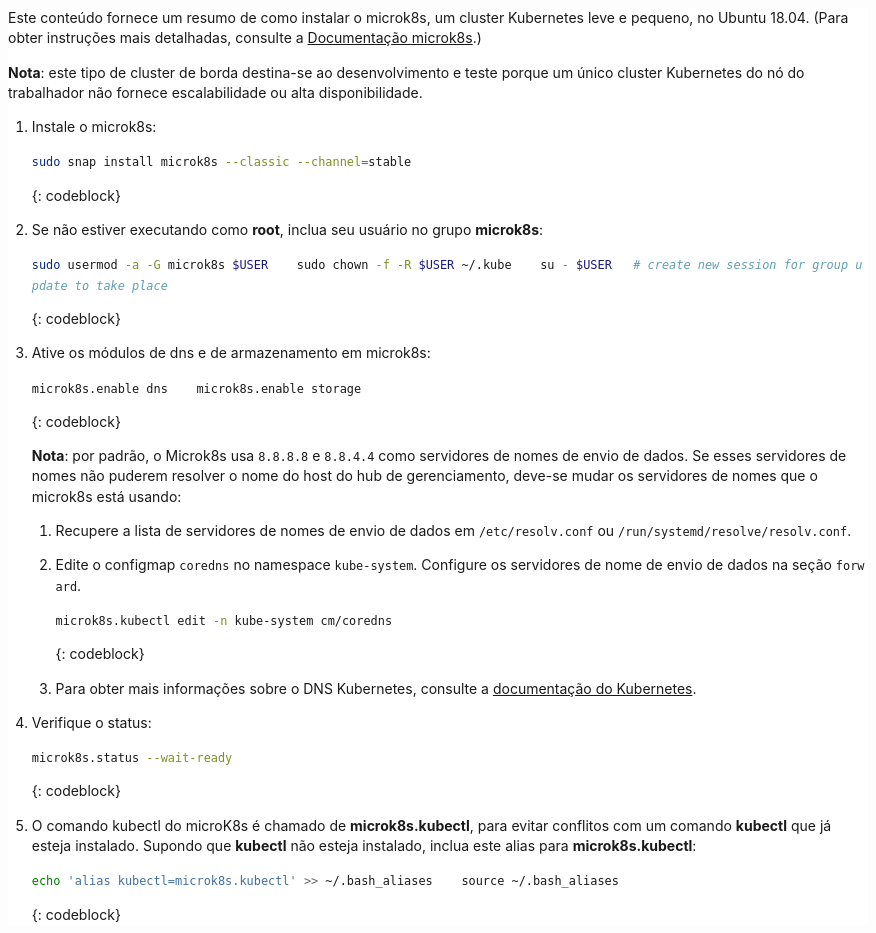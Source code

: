 Este conteúdo fornece um resumo de como instalar o microk8s, um cluster Kubernetes leve e pequeno, no Ubuntu 18.04. (Para obter instruções mais detalhadas, consulte a [Documentação microk8s](https://microk8s.io/docs).)

**Nota**: este tipo de cluster de borda destina-se ao desenvolvimento e teste porque um único cluster Kubernetes do nó do trabalhador não fornece escalabilidade ou alta disponibilidade.

1. Instale o microk8s:

   ```bash
   sudo snap install microk8s --classic --channel=stable
   ```
   {: codeblock}

2. Se não estiver executando como **root**, inclua seu usuário no grupo **microk8s**:

   ```bash
   sudo usermod -a -G microk8s $USER    sudo chown -f -R $USER ~/.kube    su - $USER   # create new session for group update to take place
   ```
   {: codeblock}

3. Ative os módulos de dns e de armazenamento em microk8s:

   ```bash
   microk8s.enable dns    microk8s.enable storage
   ```
   {: codeblock}

   **Nota**: por padrão, o Microk8s usa `8.8.8.8` e `8.8.4.4` como servidores de nomes de envio de dados. Se esses servidores de nomes não puderem resolver o nome do host do hub de gerenciamento, deve-se mudar os servidores de nomes que o microk8s está usando:
   
   1. Recupere a lista de servidores de nomes de envio de dados em `/etc/resolv.conf` ou `/run/systemd/resolve/resolv.conf`.

   2. Edite o configmap `coredns` no namespace `kube-system`. Configure os servidores de nome de envio de dados na seção `forward`.
   
      ```bash
      microk8s.kubectl edit -n kube-system cm/coredns
      ```
      {: codeblock}
   
   3. Para obter mais informações sobre o DNS Kubernetes, consulte a [documentação do Kubernetes](https://kubernetes.io/docs/tasks/administer-cluster/dns-custom-nameservers/).


4. Verifique o status:

   ```bash
   microk8s.status --wait-ready
   ```
   {: codeblock}

5. O comando kubectl do microK8s é chamado de **microk8s.kubectl**, para evitar conflitos com um comando **kubectl** que já esteja instalado. Supondo que **kubectl** não esteja instalado, inclua este alias para **microk8s.kubectl**:

   ```bash
   echo 'alias kubectl=microk8s.kubectl' >> ~/.bash_aliases    source ~/.bash_aliases
   ```
   {: codeblock}
